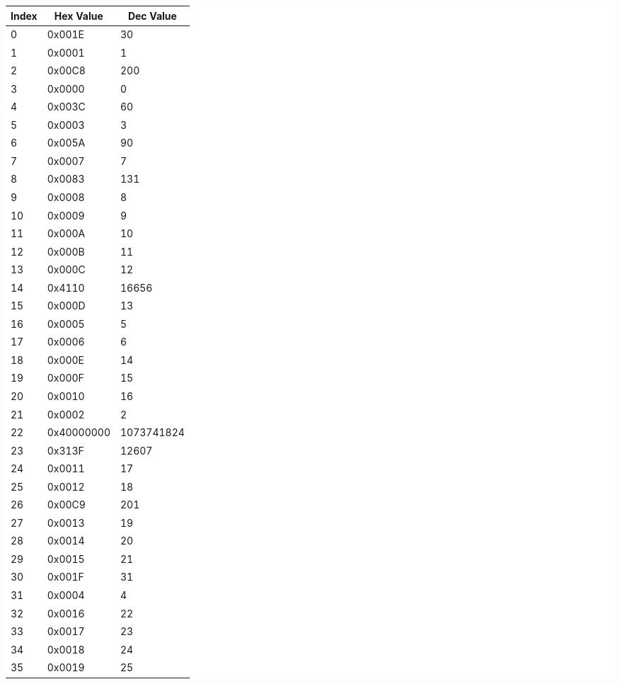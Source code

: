 |   Index | Hex Value   |   Dec Value |
|---------|-------------|-------------|
|       0 | 0x001E      |          30 |
|       1 | 0x0001      |           1 |
|       2 | 0x00C8      |         200 |
|       3 | 0x0000      |           0 |
|       4 | 0x003C      |          60 |
|       5 | 0x0003      |           3 |
|       6 | 0x005A      |          90 |
|       7 | 0x0007      |           7 |
|       8 | 0x0083      |         131 |
|       9 | 0x0008      |           8 |
|      10 | 0x0009      |           9 |
|      11 | 0x000A      |          10 |
|      12 | 0x000B      |          11 |
|      13 | 0x000C      |          12 |
|      14 | 0x4110      |       16656 |
|      15 | 0x000D      |          13 |
|      16 | 0x0005      |           5 |
|      17 | 0x0006      |           6 |
|      18 | 0x000E      |          14 |
|      19 | 0x000F      |          15 |
|      20 | 0x0010      |          16 |
|      21 | 0x0002      |           2 |
|      22 | 0x40000000  |  1073741824 |
|      23 | 0x313F      |       12607 |
|      24 | 0x0011      |          17 |
|      25 | 0x0012      |          18 |
|      26 | 0x00C9      |         201 |
|      27 | 0x0013      |          19 |
|      28 | 0x0014      |          20 |
|      29 | 0x0015      |          21 |
|      30 | 0x001F      |          31 |
|      31 | 0x0004      |           4 |
|      32 | 0x0016      |          22 |
|      33 | 0x0017      |          23 |
|      34 | 0x0018      |          24 |
|      35 | 0x0019      |          25 |